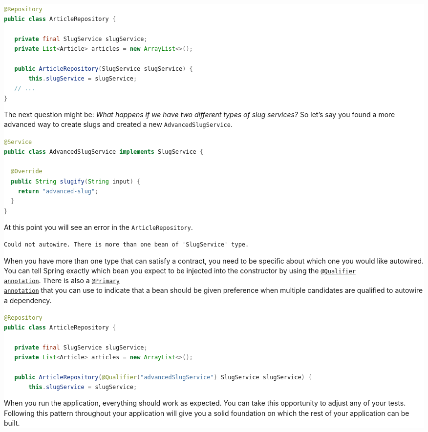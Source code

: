 ```java
@Repository
public class ArticleRepository {

   private final SlugService slugService;
   private List<Article> articles = new ArrayList<>();

   public ArticleRepository(SlugService slugService) {
       this.slugService = slugService;
   // ...
}
```

The next question might be: _What happens if we have two different types of slug services?_ So let’s say you found a more advanced way to create slugs and created a new `AdvancedSlugService`.

```java
@Service
public class AdvancedSlugService implements SlugService {

  @Override
  public String slugify(String input) {
    return "advanced-slug";
  }
}

```

At this point you will see an error in the `ArticleRepository`.

```
Could not autowire. There is more than one bean of 'SlugService' type.
```

When you have more than one type that can satisfy a contract, you need to be specific about which one you would like autowired. You can tell Spring exactly which bean you expect to be injected into the constructor by using the <code>[@Qualifier annotation](https://docs.spring.io/spring-framework/docs/current/javadoc-api/org/springframework/beans/factory/annotation/Qualifier.html)</code>. There is also a <code>[@Primary annotation](https://docs.spring.io/spring-framework/docs/current/javadoc-api/org/springframework/context/annotation/Primary.html)</code> that you can use to indicate that a bean should be given preference when multiple candidates are qualified to autowire a dependency.

```java
@Repository
public class ArticleRepository {

   private final SlugService slugService;
   private List<Article> articles = new ArrayList<>();

   public ArticleRepository(@Qualifier("advancedSlugService") SlugService slugService) {
       this.slugService = slugService;
```

When you run the application, everything should work as expected. You can take this opportunity to adjust any of your tests. Following this pattern throughout your application will give you a solid foundation on which the rest of your application can be built.
